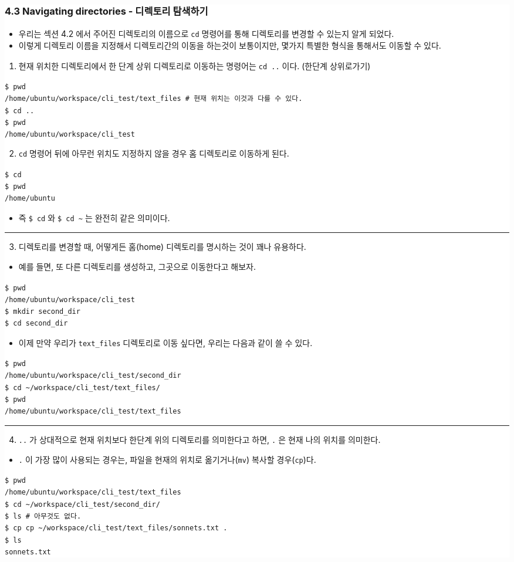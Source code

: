 
### 4.3 Navigating directories - 디렉토리 탐색하기

* 우리는 섹션 4.2 에서 주어진 디렉토리의 이름으로 `cd` 명령어를 통해 디렉토리를 변경할 수 있는지 알게 되었다.
* 이렇게 디렉토리 이름을 지정해서 디렉토리간의 이동을 하는것이 보통이지만, 몇가지 특별한 형식을 통해서도 이동할 수 있다.

1. 현재 위치한 디렉토리에서 한 단계 상위 디렉토리로 이동하는 명령어는 `cd ..` 이다. (한단계 상위로가기)

```shell
$ pwd
/home/ubuntu/workspace/cli_test/text_files # 현재 위치는 이것과 다를 수 있다.
$ cd ..
$ pwd 
/home/ubuntu/workspace/cli_test
```

2. `cd` 명령어 뒤에 아무런 위치도 지정하지 않을 경우 홈 디렉토리로 이동하게 된다.

```shell
$ cd
$ pwd
/home/ubuntu
```

* 즉 `$ cd` 와 `$ cd ~` 는 완전히 같은 의미이다.

---

3. 디렉토리를 변경할 때, 어떻게든 홈(home) 디렉토리를 명시하는 것이 꽤나 유용하다. 

* 예를 들면,  또 다른 디렉토리를 생성하고, 그곳으로 이동한다고 해보자.

```shell
$ pwd
/home/ubuntu/workspace/cli_test
$ mkdir second_dir
$ cd second_dir
```

* 이제 만약 우리가 `text_files` 디렉토리로 이동 싶다면, 우리는 다음과 같이 쓸 수 있다.

```shell
$ pwd 
/home/ubuntu/workspace/cli_test/second_dir
$ cd ~/workspace/cli_test/text_files/
$ pwd
/home/ubuntu/workspace/cli_test/text_files
```

---

4. `..` 가 상대적으로 현재 위치보다 한단계 위의 디렉토리를 의미한다고 하면, `.` 은 현재 나의 위치를 의미한다.

*  `.` 이 가장 많이 사용되는 경우는, 파일을 현재의 위치로 옮기거나(`mv`) 복사할 경우(`cp`)다.

```shell
$ pwd
/home/ubuntu/workspace/cli_test/text_files
$ cd ~/workspace/cli_test/second_dir/
$ ls # 아무것도 없다.
$ cp cp ~/workspace/cli_test/text_files/sonnets.txt .
$ ls
sonnets.txt
```
